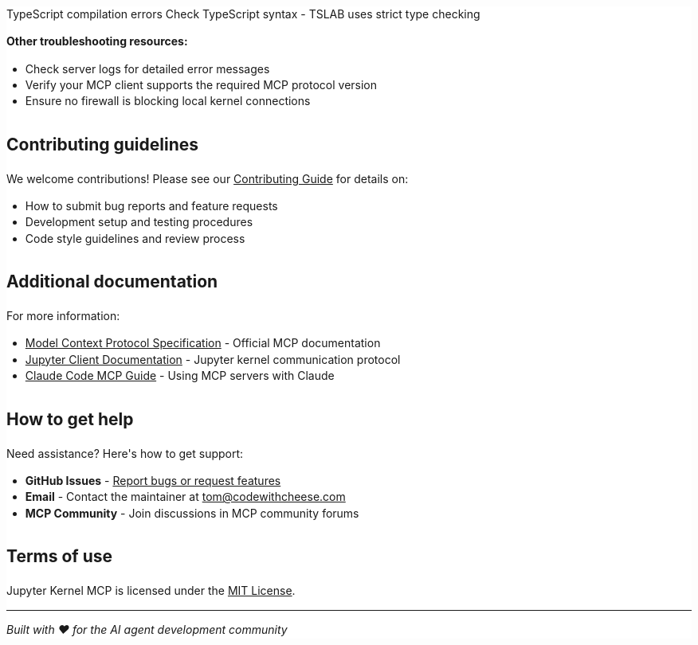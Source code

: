   <tr>
   <td>TypeScript compilation errors</td>
   <td>Check TypeScript syntax - TSLAB uses strict type checking</td>
  </tr>
</table>

**Other troubleshooting resources:**
* Check server logs for detailed error messages
* Verify your MCP client supports the required MCP protocol version
* Ensure no firewall is blocking local kernel connections

## Contributing guidelines

We welcome contributions! Please see our [Contributing Guide](CONTRIBUTING.md) for details on:

- How to submit bug reports and feature requests
- Development setup and testing procedures  
- Code style guidelines and review process

## Additional documentation

For more information:

* [Model Context Protocol Specification](https://modelcontextprotocol.io/) - Official MCP documentation
* [Jupyter Client Documentation](https://jupyter-client.readthedocs.io/) - Jupyter kernel communication protocol
* [Claude Code MCP Guide](https://docs.anthropic.com/en/docs/claude-code/mcp) - Using MCP servers with Claude

## How to get help

Need assistance? Here's how to get support:

* **GitHub Issues** - [Report bugs or request features](https://github.com/codewithcheese/jupyter-kernel-mcp/issues)
* **Email** - Contact the maintainer at [tom@codewithcheese.com](mailto:tom@codewithcheese.com)
* **MCP Community** - Join discussions in MCP community forums

## Terms of use

Jupyter Kernel MCP is licensed under the [MIT License](LICENSE).

---

*Built with ❤️ for the AI agent development community*